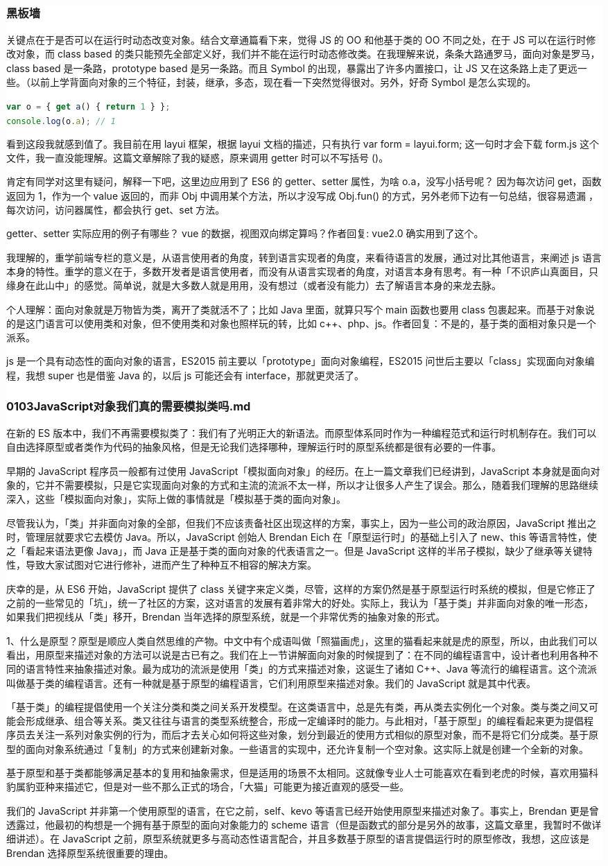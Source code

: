 ### 黑板墙

关键点在于是否可以在运行时动态改变对象。结合文章通篇看下来，觉得 JS 的 OO 和他基于类的 OO 不同之处，在于 JS 可以在运行时修改对象，而 class based 的类只能预先全部定义好，我们并不能在运行时动态修改类。在我理解来说，条条大路通罗马，面向对象是罗马，class based 是一条路，prototype based 是另一条路。而且 Symbol 的出现，暴露出了许多内置接口，让 JS 又在这条路上走了更远一些。（以前上学背面向对象的三个特征，封装，继承，多态，现在看一下突然觉得很对。另外，好奇 Symbol 是怎么实现的。

```js
var o = { get a() { return 1 } };
console.log(o.a); // 1
```

看到这段我就感到值了。我目前在用 layui 框架，根据 layui 文档的描述，只有执行 var form = layui.form; 这一句时才会下载 form.js 这个文件，我一直没能理解。这篇文章解除了我的疑惑，原来调用 getter 时可以不写括号 ()。

肯定有同学对这里有疑问，解释一下吧，这里边应用到了 ES6 的 getter、setter 属性，为啥 o.a，没写小括号呢？ 因为每次访问 get，函数返回为 1，作为一个 value 返回的，而非 Obj 中调用某个方法，所以才没写成 Obj.fun() 的方式，另外老师下边有一句总结，很容易遗漏 ，每次访问，访问器属性，都会执行 get、set 方法。

getter、setter 实际应用的例子有哪些？ vue 的数据，视图双向绑定算吗？作者回复: vue2.0 确实用到了这个。

我理解的，重学前端专栏的意义是，从语言使用者的角度，转到语言实现者的角度，来看待语言的发展，通过对比其他语言，来阐述 js 语言本身的特性。重学的意义在于，多数开发者是语言使用者，而没有从语言实现者的角度，对语言本身有思考。有一种「不识庐山真面目，只缘身在此山中」的感觉。简单说，就是大多数人就是用用，没有想过（或者没有能力）去了解语言本身的来龙去脉。

个人理解：面向对象就是万物皆为类，离开了类就活不了；比如 Java 里面，就算只写个 main 函数也要用 class 包裹起来。而基于对象说的是这门语言可以使用类和对象，但不使用类和对象也照样玩的转，比如 c++、php、js。作者回复：不是的，基于类的面相对象只是一个派系。

js 是一个具有动态性的面向对象的语言，ES2015 前主要以「prototype」面向对象编程，ES2015 问世后主要以「class」实现面向对象编程，我想 super 也是借鉴 Java 的，以后 js 可能还会有 interface，那就更灵活了。

### 0103JavaScript对象我们真的需要模拟类吗.md

在新的 ES 版本中，我们不再需要模拟类了：我们有了光明正大的新语法。而原型体系同时作为一种编程范式和运行时机制存在。我们可以自由选择原型或者类作为代码的抽象风格，但是无论我们选择哪种，理解运行时的原型系统都是很有必要的一件事。

早期的 JavaScript 程序员一般都有过使用 JavaScript「模拟面向对象」的经历。在上一篇文章我们已经讲到，JavaScript 本身就是面向对象的，它并不需要模拟，只是它实现面向对象的方式和主流的流派不太一样，所以才让很多人产生了误会。那么，随着我们理解的思路继续深入，这些「模拟面向对象」，实际上做的事情就是「模拟基于类的面向对象」。

尽管我认为，「类」并非面向对象的全部，但我们不应该责备社区出现这样的方案，事实上，因为一些公司的政治原因，JavaScript 推出之时，管理层就要求它去模仿 Java。所以，JavaScript 创始人 Brendan Eich 在「原型运行时」的基础上引入了 new、this 等语言特性，使之「看起来语法更像 Java」，而 Java 正是基于类的面向对象的代表语言之一。但是 JavaScript 这样的半吊子模拟，缺少了继承等关键特性，导致大家试图对它进行修补，进而产生了种种互不相容的解决方案。

庆幸的是，从 ES6 开始，JavaScript 提供了 class 关键字来定义类，尽管，这样的方案仍然是基于原型运行时系统的模拟，但是它修正了之前的一些常见的「坑」，统一了社区的方案，这对语言的发展有着非常大的好处。实际上，我认为「基于类」并非面向对象的唯一形态，如果我们把视线从「类」移开，Brendan 当年选择的原型系统，就是一个非常优秀的抽象对象的形式。

1、什么是原型？原型是顺应人类自然思维的产物。中文中有个成语叫做「照猫画虎」，这里的猫看起来就是虎的原型，所以，由此我们可以看出，用原型来描述对象的方法可以说是古已有之。我们在上一节讲解面向对象的时候提到了：在不同的编程语言中，设计者也利用各种不同的语言特性来抽象描述对象。最为成功的流派是使用「类」的方式来描述对象，这诞生了诸如 C++、Java 等流行的编程语言。这个流派叫做基于类的编程语言。还有一种就是基于原型的编程语言，它们利用原型来描述对象。我们的 JavaScript 就是其中代表。

「基于类」的编程提倡使用一个关注分类和类之间关系开发模型。在这类语言中，总是先有类，再从类去实例化一个对象。类与类之间又可能会形成继承、组合等关系。类又往往与语言的类型系统整合，形成一定编译时的能力。与此相对，「基于原型」的编程看起来更为提倡程序员去关注一系列对象实例的行为，而后才去关心如何将这些对象，划分到最近的使用方式相似的原型对象，而不是将它们分成类。基于原型的面向对象系统通过「复制」的方式来创建新对象。一些语言的实现中，还允许复制一个空对象。这实际上就是创建一个全新的对象。

基于原型和基于类都能够满足基本的复用和抽象需求，但是适用的场景不太相同。这就像专业人士可能喜欢在看到老虎的时候，喜欢用猫科豹属豹亚种来描述它，但是对一些不那么正式的场合，「大猫」可能更为接近直观的感受一些。

我们的 JavaScript 并非第一个使用原型的语言，在它之前，self、kevo 等语言已经开始使用原型来描述对象了。事实上，Brendan 更是曾透露过，他最初的构想是一个拥有基于原型的面向对象能力的 scheme 语言（但是函数式的部分是另外的故事，这篇文章里，我暂时不做详细讲述）。在 JavaScript 之前，原型系统就更多与高动态性语言配合，并且多数基于原型的语言提倡运行时的原型修改，我想，这应该是 Brendan 选择原型系统很重要的理由。
